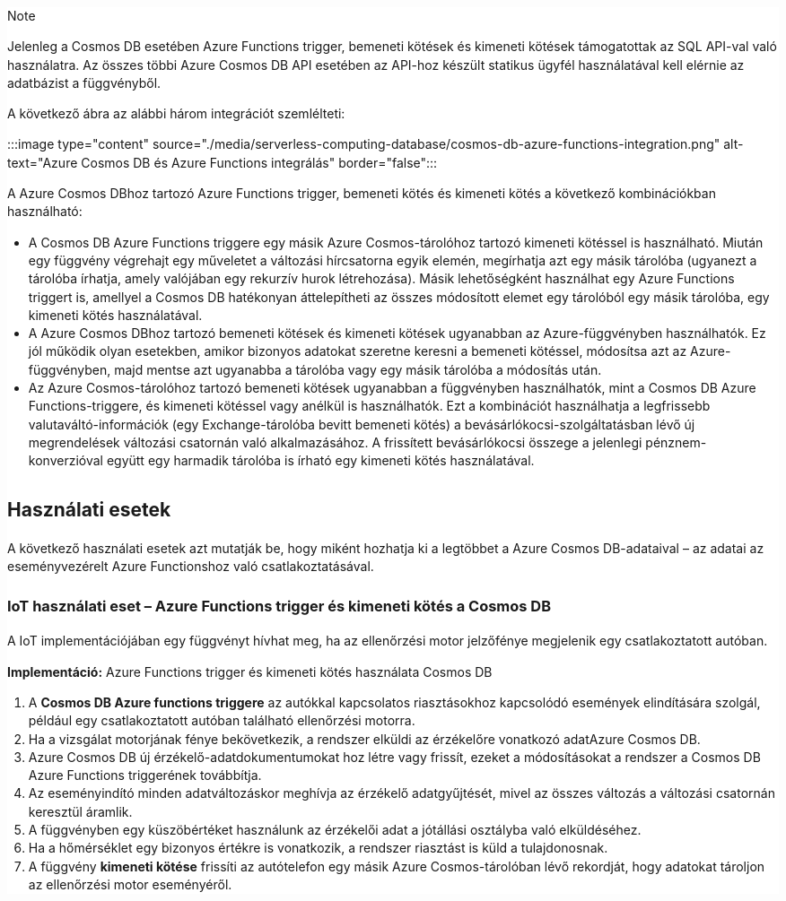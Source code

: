 > [!NOTE]
> Jelenleg a Cosmos DB esetében Azure Functions trigger, bemeneti kötések és kimeneti kötések támogatottak az SQL API-val való használatra. Az összes többi Azure Cosmos DB API esetében az API-hoz készült statikus ügyfél használatával kell elérnie az adatbázist a függvényből.


A következő ábra az alábbi három integrációt szemlélteti: 

:::image type="content" source="./media/serverless-computing-database/cosmos-db-azure-functions-integration.png" alt-text="Azure Cosmos DB és Azure Functions integrálás" border="false":::

A Azure Cosmos DBhoz tartozó Azure Functions trigger, bemeneti kötés és kimeneti kötés a következő kombinációkban használható:

* A Cosmos DB Azure Functions triggere egy másik Azure Cosmos-tárolóhoz tartozó kimeneti kötéssel is használható. Miután egy függvény végrehajt egy műveletet a változási hírcsatorna egyik elemén, megírhatja azt egy másik tárolóba (ugyanezt a tárolóba írhatja, amely valójában egy rekurzív hurok létrehozása). Másik lehetőségként használhat egy Azure Functions triggert is, amellyel a Cosmos DB hatékonyan áttelepítheti az összes módosított elemet egy tárolóból egy másik tárolóba, egy kimeneti kötés használatával.
* A Azure Cosmos DBhoz tartozó bemeneti kötések és kimeneti kötések ugyanabban az Azure-függvényben használhatók. Ez jól működik olyan esetekben, amikor bizonyos adatokat szeretne keresni a bemeneti kötéssel, módosítsa azt az Azure-függvényben, majd mentse azt ugyanabba a tárolóba vagy egy másik tárolóba a módosítás után.
* Az Azure Cosmos-tárolóhoz tartozó bemeneti kötések ugyanabban a függvényben használhatók, mint a Cosmos DB Azure Functions-triggere, és kimeneti kötéssel vagy anélkül is használhatók. Ezt a kombinációt használhatja a legfrissebb valutaváltó-információk (egy Exchange-tárolóba bevitt bemeneti kötés) a bevásárlókocsi-szolgáltatásban lévő új megrendelések változási csatornán való alkalmazásához. A frissített bevásárlókocsi összege a jelenlegi pénznem-konverzióval együtt egy harmadik tárolóba is írható egy kimeneti kötés használatával.

## <a name="use-cases"></a>Használati esetek

A következő használati esetek azt mutatják be, hogy miként hozhatja ki a legtöbbet a Azure Cosmos DB-adataival – az adatai az eseményvezérelt Azure Functionshoz való csatlakoztatásával.

### <a name="iot-use-case---azure-functions-trigger-and-output-binding-for-cosmos-db"></a>IoT használati eset – Azure Functions trigger és kimeneti kötés a Cosmos DB

A IoT implementációjában egy függvényt hívhat meg, ha az ellenőrzési motor jelzőfénye megjelenik egy csatlakoztatott autóban.

**Implementáció:** Azure Functions trigger és kimeneti kötés használata Cosmos DB

1. A **Cosmos DB Azure functions triggere** az autókkal kapcsolatos riasztásokhoz kapcsolódó események elindítására szolgál, például egy csatlakoztatott autóban található ellenőrzési motorra.
2. Ha a vizsgálat motorjának fénye bekövetkezik, a rendszer elküldi az érzékelőre vonatkozó adatAzure Cosmos DB.
3. Azure Cosmos DB új érzékelő-adatdokumentumokat hoz létre vagy frissít, ezeket a módosításokat a rendszer a Cosmos DB Azure Functions triggerének továbbítja.
4. Az eseményindító minden adatváltozáskor meghívja az érzékelő adatgyűjtését, mivel az összes változás a változási csatornán keresztül áramlik.
5. A függvényben egy küszöbértéket használunk az érzékelői adat a jótállási osztályba való elküldéséhez.
6. Ha a hőmérséklet egy bizonyos értékre is vonatkozik, a rendszer riasztást is küld a tulajdonosnak.
7. A függvény **kimeneti kötése** frissíti az autótelefon egy másik Azure Cosmos-tárolóban lévő rekordját, hogy adatokat tároljon az ellenőrzési motor eseményéről.
